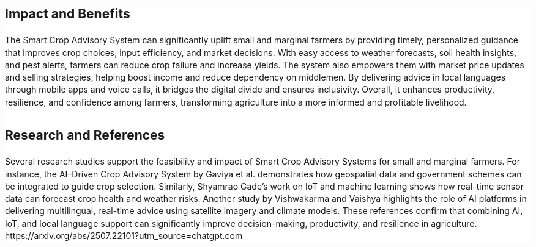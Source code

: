 ## Impact and Benefits
The Smart Crop Advisory System can significantly uplift small and marginal farmers by providing timely, personalized guidance that improves crop choices, input efficiency, and market decisions. With easy access to weather forecasts, soil health insights, and pest alerts, farmers can reduce crop failure and increase yields. The system also empowers them with market price updates and selling strategies, helping boost income and reduce dependency on middlemen. By delivering advice in local languages through mobile apps and voice calls, it bridges the digital divide and ensures inclusivity. Overall, it enhances productivity, resilience, and confidence among farmers, transforming agriculture into a more informed and profitable livelihood.
## Research and References
Several research studies support the feasibility and impact of Smart Crop Advisory Systems for small and marginal farmers. For instance, the AI–Driven Crop Advisory System by Gaviya et al. demonstrates how geospatial data and government schemes can be integrated to guide crop selection. Similarly, Shyamrao Gade’s work on IoT and machine learning shows how real-time sensor data can forecast crop health and weather risks. Another study by Vishwakarma and Vaishya highlights the role of AI platforms in delivering multilingual, real-time advice using satellite imagery and climate models. These references confirm that combining AI, IoT, and local language support can significantly improve decision-making, productivity, and resilience in agriculture.
https://arxiv.org/abs/2507.22101?utm_source=chatgpt.com
